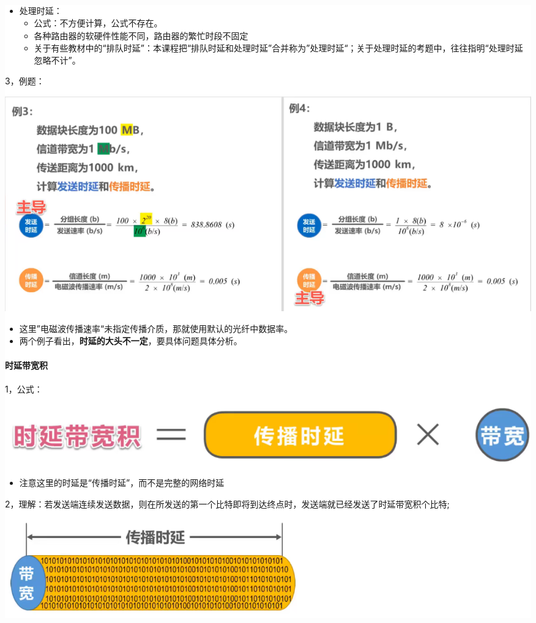 - 处理时延：
  - 公式：不方便计算，公式不存在。
  - 各种路由器的软硬件性能不同，路由器的繁忙时段不固定
  - 关于有些教材中的“排队时延”：本课程把“排队时延和处理时延”合并称为”处理时延“；关于处理时延的考题中，往往指明“处理时延忽略不计”。

3，例题：

![image-20220124143331716](computer_network_hnust.assets/image-20220124143331716.png)

- 这里”电磁波传播速率“未指定传播介质，那就使用默认的光纤中数据率。
- 两个例子看出，**时延的大头不一定**，要具体问题具体分析。



#### 时延带宽积

1，公式：

![image-20220124144132627](computer_network_hnust.assets/image-20220124144132627.png)

- 注意这里的时延是“传播时延”，而不是完整的网络时延

2，理解：若发送端连续发送数据，则在所发送的第一个比特即将到达终点时，发送端就已经发送了时延带宽积个比特;

![image-20220124144250388](computer_network_hnust.assets/image-20220124144250388.png)
